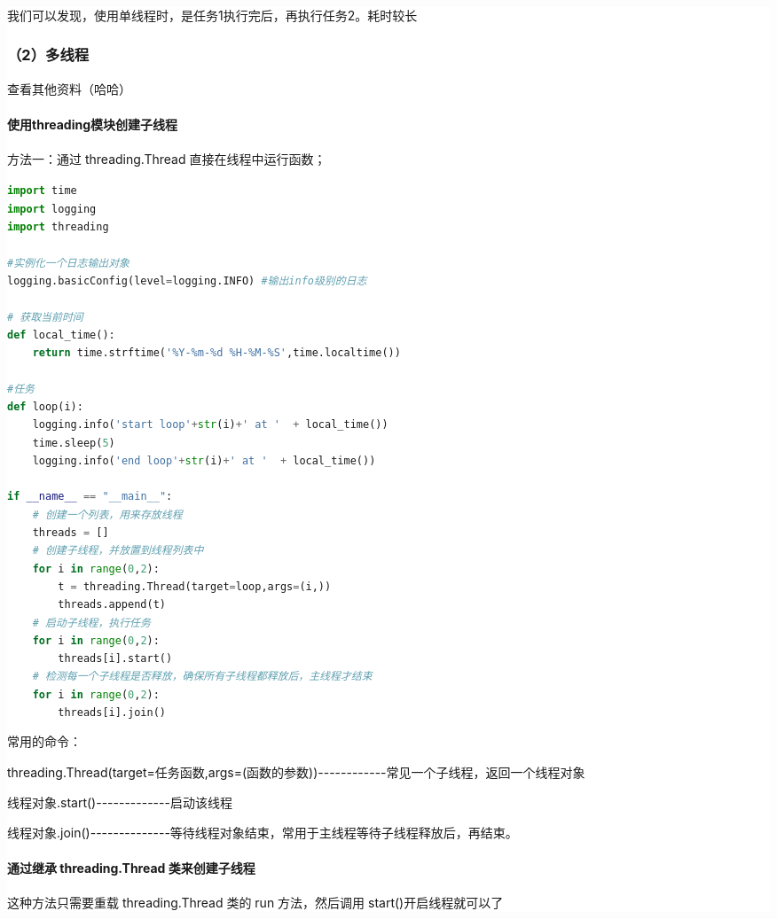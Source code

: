 我们可以发现，使用单线程时，是任务1执行完后，再执行任务2。耗时较长

### （2）多线程

查看其他资料（哈哈）

#### 使用threading模块创建子线程

方法一：通过 threading.Thread 直接在线程中运行函数；

```python
import time
import logging
import threading

#实例化一个日志输出对象
logging.basicConfig(level=logging.INFO) #输出info级别的日志

# 获取当前时间
def local_time():
    return time.strftime('%Y-%m-%d %H-%M-%S',time.localtime())

#任务
def loop(i):
    logging.info('start loop'+str(i)+' at '  + local_time())
    time.sleep(5)
    logging.info('end loop'+str(i)+' at '  + local_time())

if __name__ == "__main__":
    # 创建一个列表，用来存放线程
    threads = []
    # 创建子线程，并放置到线程列表中
    for i in range(0,2):
        t = threading.Thread(target=loop,args=(i,))
        threads.append(t)
    # 启动子线程，执行任务
    for i in range(0,2):
        threads[i].start()
    # 检测每一个子线程是否释放，确保所有子线程都释放后，主线程才结束
    for i in range(0,2):
        threads[i].join()
```

常用的命令：

threading.Thread(target=任务函数,args=(函数的参数))------------常见一个子线程，返回一个线程对象

线程对象.start()-------------启动该线程

线程对象.join()--------------等待线程对象结束，常用于主线程等待子线程释放后，再结束。

#### 通过继承 threading.Thread 类来创建子线程

这种方法只需要重载 threading.Thread 类的 run 方法，然后调用 start()开启线程就可以了

